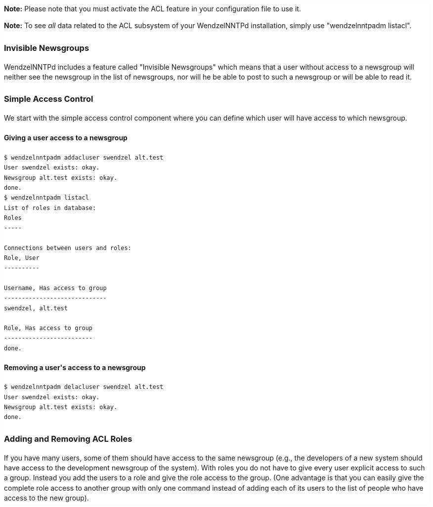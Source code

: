 **Note:** Please note that you must activate the ACL feature in your
configuration file to use it.

**Note:** To see *all* data related to the ACL subsystem of your
WendzelNNTPd installation, simply use "wendzelnntpadm listacl".

### Invisible Newsgroups

WendzelNNTPd includes a feature called "Invisible Newsgroups" which
means that a user without access to a newsgroup will neither see the
newsgroup in the list of newsgroups, nor will he be able to post to such
a newsgroup or will be able to read it.

### Simple Access Control

We start with the simple access control component where you can define
which user will have access to which newsgroup.

#### Giving a user access to a newsgroup

    $ wendzelnntpadm addacluser swendzel alt.test
    User swendzel exists: okay.
    Newsgroup alt.test exists: okay.
    done.
    $ wendzelnntpadm listacl
    List of roles in database:
    Roles
    -----

    Connections between users and roles:
    Role, User
    ----------

    Username, Has access to group
    -----------------------------
    swendzel, alt.test

    Role, Has access to group
    -------------------------
    done.

#### Removing a user's access to a newsgroup

    $ wendzelnntpadm delacluser swendzel alt.test
    User swendzel exists: okay.
    Newsgroup alt.test exists: okay.
    done.

### Adding and Removing ACL Roles

If you have many users, some of them should have access to the same
newsgroup (e.g., the developers of a new system should have access to
the development newsgroup of the system). With roles you do not have to
give every user explicit access to such a group. Instead you add the
users to a role and give the role access to the group. (One advantage is
that you can easily give the complete role access to another group with
only one command instead of adding each of its users to the list of
people who have access to the new group).
